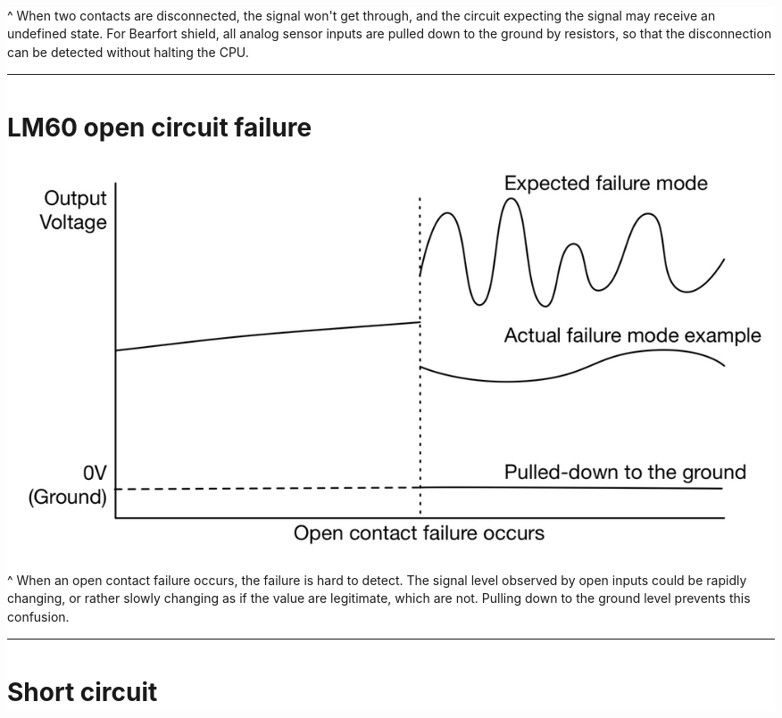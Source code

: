 ^ When two contacts are disconnected, the signal won't get through, and the circuit expecting the signal may receive an undefined state. For Bearfort shield, all analog sensor inputs are pulled down to the ground by resistors, so that the disconnection can be detected without halting the CPU.

---

# LM60 open circuit failure

![inline](lm60-open-circuit.jpg)


^ When an open contact failure occurs, the failure is hard to detect. The signal level observed by open inputs could be rapidly changing, or rather slowly changing as if the value are legitimate, which are not. Pulling down to the ground level prevents this confusion. 

---

# Short circuit
